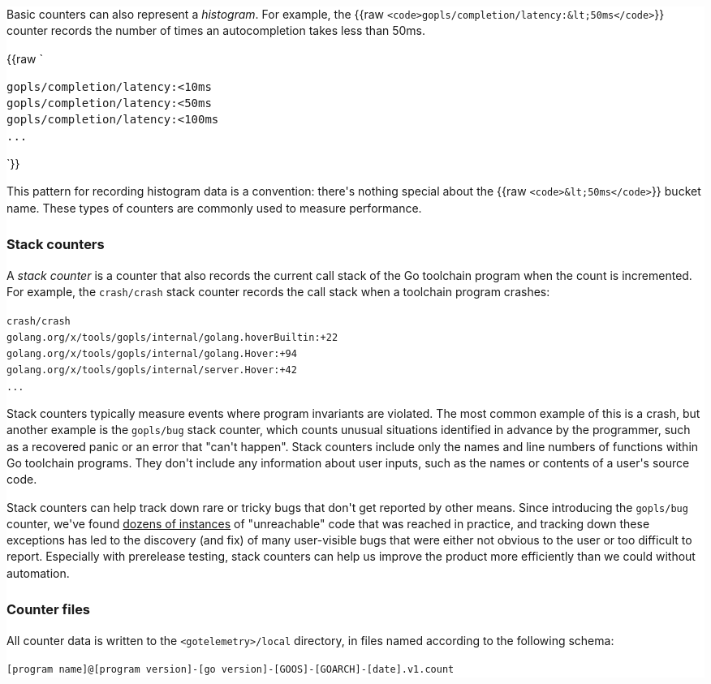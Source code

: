 Basic counters can also represent a _histogram_. For example, the {{raw
`<code>gopls/completion/latency:&lt;50ms</code>`}} counter records the number
of times an autocompletion takes less than 50ms.

{{raw `
<pre>
gopls/completion/latency:&lt;10ms
gopls/completion/latency:&lt;50ms
gopls/completion/latency:&lt;100ms
...
</pre>
`}}

This pattern for recording histogram data is a convention: there's nothing
special about the {{raw `<code>&lt;50ms</code>`}} bucket name. These types of
counters are commonly used to measure performance.

### Stack counters

A _stack counter_ is a counter that also records the current call stack of the
Go toolchain program when the count is incremented. For example, the
`crash/crash` stack counter records the call stack when a toolchain program
crashes:

    crash/crash
    golang.org/x/tools/gopls/internal/golang.hoverBuiltin:+22
    golang.org/x/tools/gopls/internal/golang.Hover:+94
    golang.org/x/tools/gopls/internal/server.Hover:+42
    ...

Stack counters typically measure events where program invariants are violated.
The most common example of this is a crash, but another example is the
`gopls/bug` stack counter, which counts unusual situations identified in
advance by the programmer, such as a recovered panic or an error that "can't
happen". Stack counters include only the names and line numbers of functions
within Go toolchain programs. They don't include any information about user
inputs, such as the names or contents of a user's source code.

Stack counters can help track down rare or tricky bugs that don't get reported
by other means. Since introducing the `gopls/bug` counter, we've found
[dozens of instances](https://github.com/golang/go/issues?q=label%3Agopls%2Ftelemetry-wins)
of "unreachable" code that was reached in practice, and tracking down these
exceptions has led to the discovery (and fix) of many user-visible bugs that
were either not obvious to the user or too difficult to report. Especially with
prerelease testing, stack counters can help us improve the product more
efficiently than we could without automation.

### Counter files

All counter data is written to the `<gotelemetry>/local` directory, in
files named according to the following schema:

```
[program name]@[program version]-[go version]-[GOOS]-[GOARCH]-[date].v1.count
```


[`gopls`]: /pkg/golang.org/x/tools/gopls
[`govulncheck`]: /pkg/golang.org/x/vuln/cmd/govulncheck
[Delve]: /pkg/github.com/go-delve/delve#section-readme
[debug.BuildInfo]: /pkg/runtime/debug#BuildInfo
[proposal]: /issue/new?assignees=&labels=Telemetry-Proposal&projects=golang%2F29&template=12-telemetry.yml&title=x%2Ftelemetry%2Fconfig%3A+proposal+title
[telemetry.go.dev]: https://telemetry.go.dev
[chartconfig]: /pkg/golang.org/x/telemetry/internal/chartconfig
[config.txt]: https://go.googlesource.com/telemetry/+/refs/heads/master/internal/chartconfig/config.txt